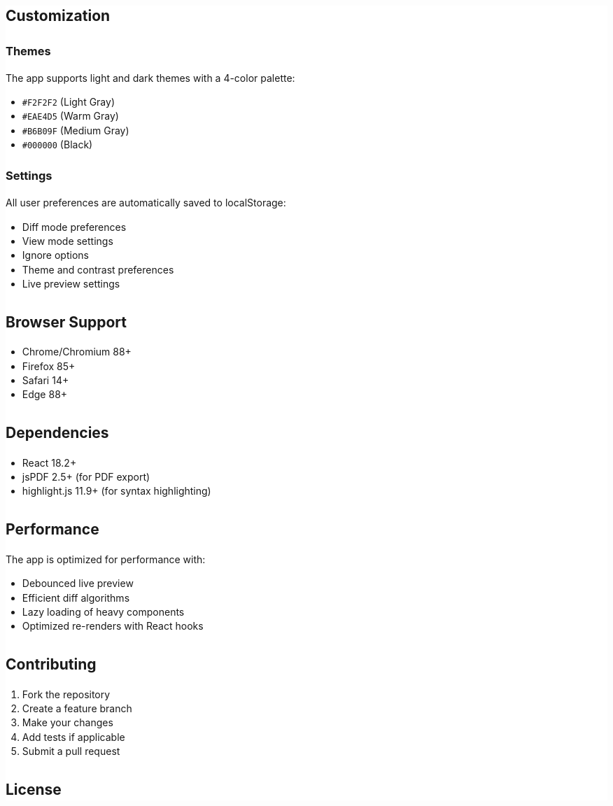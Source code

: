 ## Customization

### Themes
The app supports light and dark themes with a 4-color palette:
- `#F2F2F2` (Light Gray)
- `#EAE4D5` (Warm Gray)
- `#B6B09F` (Medium Gray)
- `#000000` (Black)

### Settings
All user preferences are automatically saved to localStorage:
- Diff mode preferences
- View mode settings
- Ignore options
- Theme and contrast preferences
- Live preview settings

## Browser Support

- Chrome/Chromium 88+
- Firefox 85+
- Safari 14+
- Edge 88+

## Dependencies

- React 18.2+
- jsPDF 2.5+ (for PDF export)
- highlight.js 11.9+ (for syntax highlighting)

## Performance

The app is optimized for performance with:
- Debounced live preview
- Efficient diff algorithms
- Lazy loading of heavy components
- Optimized re-renders with React hooks

## Contributing

1. Fork the repository
2. Create a feature branch
3. Make your changes
4. Add tests if applicable
5. Submit a pull request

## License
